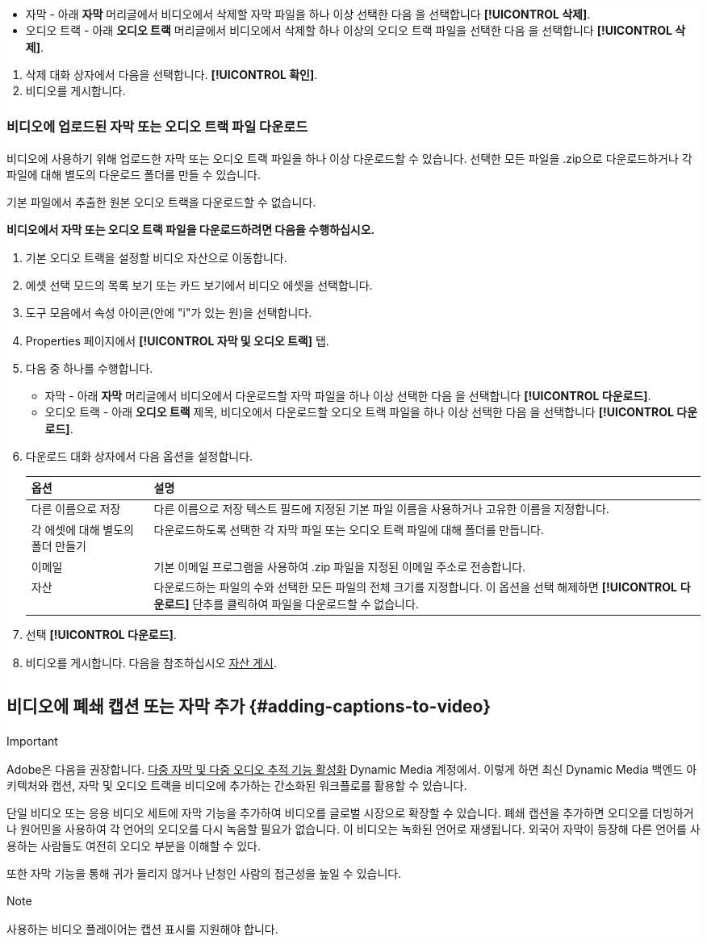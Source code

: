   * 자막 - 아래 **자막** 머리글에서 비디오에서 삭제할 자막 파일을 하나 이상 선택한 다음 을 선택합니다 **[!UICONTROL 삭제]**.
   * 오디오 트랙 - 아래 **오디오 트랙** 머리글에서 비디오에서 삭제할 하나 이상의 오디오 트랙 파일을 선택한 다음 을 선택합니다 **[!UICONTROL 삭제]**.

1. 삭제 대화 상자에서 다음을 선택합니다. **[!UICONTROL 확인]**.
1. 비디오를 게시합니다.

### 비디오에 업로드된 자막 또는 오디오 트랙 파일 다운로드

비디오에 사용하기 위해 업로드한 자막 또는 오디오 트랙 파일을 하나 이상 다운로드할 수 있습니다. 선택한 모든 파일을 .zip으로 다운로드하거나 각 파일에 대해 별도의 다운로드 폴더를 만들 수 있습니다.

기본 파일에서 추출한 원본 오디오 트랙을 다운로드할 수 없습니다.

**비디오에서 자막 또는 오디오 트랙 파일을 다운로드하려면 다음을 수행하십시오.**

1. 기본 오디오 트랙을 설정할 비디오 자산으로 이동합니다.
1. 에셋 선택 모드의 목록 보기 또는 카드 보기에서 비디오 에셋을 선택합니다.
1. 도구 모음에서 속성 아이콘(안에 &quot;i&quot;가 있는 원)을 선택합니다.
1. Properties 페이지에서 **[!UICONTROL 자막 및 오디오 트랙]** 탭.
1. 다음 중 하나를 수행합니다.

   * 자막 - 아래 **자막** 머리글에서 비디오에서 다운로드할 자막 파일을 하나 이상 선택한 다음 을 선택합니다 **[!UICONTROL 다운로드]**.
   * 오디오 트랙 - 아래 **오디오 트랙** 제목, 비디오에서 다운로드할 오디오 트랙 파일을 하나 이상 선택한 다음 을 선택합니다 **[!UICONTROL 다운로드]**.

1. 다운로드 대화 상자에서 다음 옵션을 설정합니다.

   | 옵션 | 설명 |
   |--- |--- |
   | 다른 이름으로 저장 | 다른 이름으로 저장 텍스트 필드에 지정된 기본 파일 이름을 사용하거나 고유한 이름을 지정합니다. |
   | 각 에셋에 대해 별도의 폴더 만들기 | 다운로드하도록 선택한 각 자막 파일 또는 오디오 트랙 파일에 대해 폴더를 만듭니다. |
   | 이메일 | 기본 이메일 프로그램을 사용하여 .zip 파일을 지정된 이메일 주소로 전송합니다. |
   | 자산 | 다운로드하는 파일의 수와 선택한 모든 파일의 전체 크기를 지정합니다. 이 옵션을 선택 해제하면 **[!UICONTROL 다운로드]** 단추를 클릭하여 파일을 다운로드할 수 없습니다. |
1. 선택 **[!UICONTROL 다운로드]**.
1. 비디오를 게시합니다. 다음을 참조하십시오 [자산 게시](publishing-dynamicmedia-assets.md).






## 비디오에 폐쇄 캡션 또는 자막 추가 {#adding-captions-to-video}

>[!IMPORTANT]
>
Adobe은 다음을 권장합니다. [다중 자막 및 다중 오디오 추적 기능 활성화](#enable-dash) Dynamic Media 계정에서. 이렇게 하면 최신 Dynamic Media 백엔드 아키텍처와 캡션, 자막 및 오디오 트랙을 비디오에 추가하는 간소화된 워크플로를 활용할 수 있습니다.

단일 비디오 또는 응용 비디오 세트에 자막 기능을 추가하여 비디오를 글로벌 시장으로 확장할 수 있습니다. 폐쇄 캡션을 추가하면 오디오를 더빙하거나 원어민을 사용하여 각 언어의 오디오를 다시 녹음할 필요가 없습니다. 이 비디오는 녹화된 언어로 재생됩니다. 외국어 자막이 등장해 다른 언어를 사용하는 사람들도 여전히 오디오 부분을 이해할 수 있다.

또한 자막 기능을 통해 귀가 들리지 않거나 난청인 사람의 접근성을 높일 수 있습니다.

>[!NOTE]
>
사용하는 비디오 플레이어는 캡션 표시를 지원해야 합니다.
